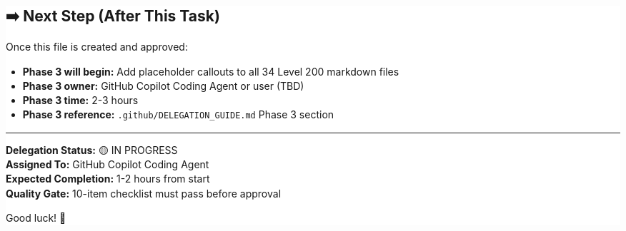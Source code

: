 
## ➡️ Next Step (After This Task)

Once this file is created and approved:
- **Phase 3 will begin:** Add placeholder callouts to all 34 Level 200 markdown files
- **Phase 3 owner:** GitHub Copilot Coding Agent or user (TBD)
- **Phase 3 time:** 2-3 hours
- **Phase 3 reference:** `.github/DELEGATION_GUIDE.md` Phase 3 section

---

**Delegation Status:** 🟡 IN PROGRESS  
**Assigned To:** GitHub Copilot Coding Agent  
**Expected Completion:** 1-2 hours from start  
**Quality Gate:** 10-item checklist must pass before approval  

Good luck! 🚀
